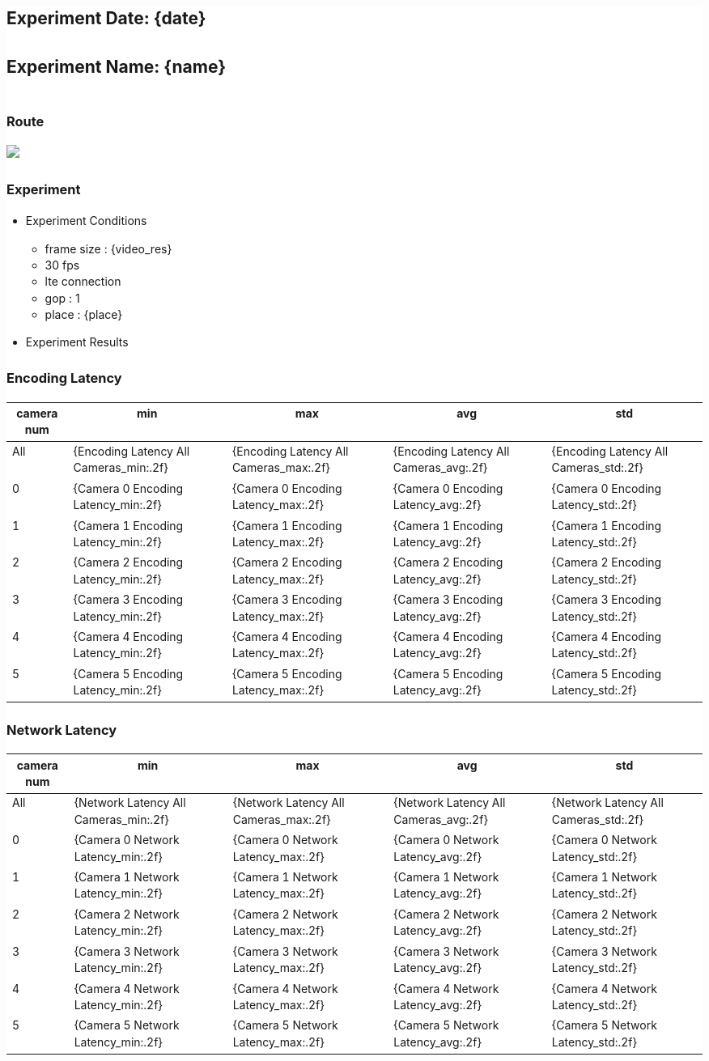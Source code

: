 ## Experiment Date: {date}
## Experiment Name: {name}
 <table></table>

### Route
<img src = "{track_image_path}">

### Experiment

- Experiment Conditions
    - frame size : {video_res}
    - 30 fps
    - lte connection
    - gop : 1
    - place : {place}



- Experiment Results

### Encoding Latency

|camera num|min|max|avg|std|
|---|---|---|---|---|
|All|{Encoding Latency All Cameras_min:.2f}|{Encoding Latency All Cameras_max:.2f}|{Encoding Latency All Cameras_avg:.2f}|{Encoding Latency All Cameras_std:.2f}|
|0|{Camera 0 Encoding Latency_min:.2f}|{Camera 0 Encoding Latency_max:.2f}|{Camera 0 Encoding Latency_avg:.2f}|{Camera 0 Encoding Latency_std:.2f}|
|1|{Camera 1 Encoding Latency_min:.2f}|{Camera 1 Encoding Latency_max:.2f}|{Camera 1 Encoding Latency_avg:.2f}|{Camera 1 Encoding Latency_std:.2f}|
|2|{Camera 2 Encoding Latency_min:.2f}|{Camera 2 Encoding Latency_max:.2f}|{Camera 2 Encoding Latency_avg:.2f}|{Camera 2 Encoding Latency_std:.2f}|
|3|{Camera 3 Encoding Latency_min:.2f}|{Camera 3 Encoding Latency_max:.2f}|{Camera 3 Encoding Latency_avg:.2f}|{Camera 3 Encoding Latency_std:.2f}|
|4|{Camera 4 Encoding Latency_min:.2f}|{Camera 4 Encoding Latency_max:.2f}|{Camera 4 Encoding Latency_avg:.2f}|{Camera 4 Encoding Latency_std:.2f}|
|5|{Camera 5 Encoding Latency_min:.2f}|{Camera 5 Encoding Latency_max:.2f}|{Camera 5 Encoding Latency_avg:.2f}|{Camera 5 Encoding Latency_std:.2f}| 


### Network Latency

|camera num|min|max|avg|std|
|---|---|---|---|---|
|All|{Network Latency All Cameras_min:.2f}|{Network Latency All Cameras_max:.2f}|{Network Latency All Cameras_avg:.2f}|{Network Latency All Cameras_std:.2f}|
|0|{Camera 0 Network Latency_min:.2f}|{Camera 0 Network Latency_max:.2f}|{Camera 0 Network Latency_avg:.2f}|{Camera 0 Network Latency_std:.2f}|
|1|{Camera 1 Network Latency_min:.2f}|{Camera 1 Network Latency_max:.2f}|{Camera 1 Network Latency_avg:.2f}|{Camera 1 Network Latency_std:.2f}|
|2|{Camera 2 Network Latency_min:.2f}|{Camera 2 Network Latency_max:.2f}|{Camera 2 Network Latency_avg:.2f}|{Camera 2 Network Latency_std:.2f}|
|3|{Camera 3 Network Latency_min:.2f}|{Camera 3 Network Latency_max:.2f}|{Camera 3 Network Latency_avg:.2f}|{Camera 3 Network Latency_std:.2f}|
|4|{Camera 4 Network Latency_min:.2f}|{Camera 4 Network Latency_max:.2f}|{Camera 4 Network Latency_avg:.2f}|{Camera 4 Network Latency_std:.2f}|
|5|{Camera 5 Network Latency_min:.2f}|{Camera 5 Network Latency_max:.2f}|{Camera 5 Network Latency_avg:.2f}|{Camera 5 Network Latency_std:.2f}| 
